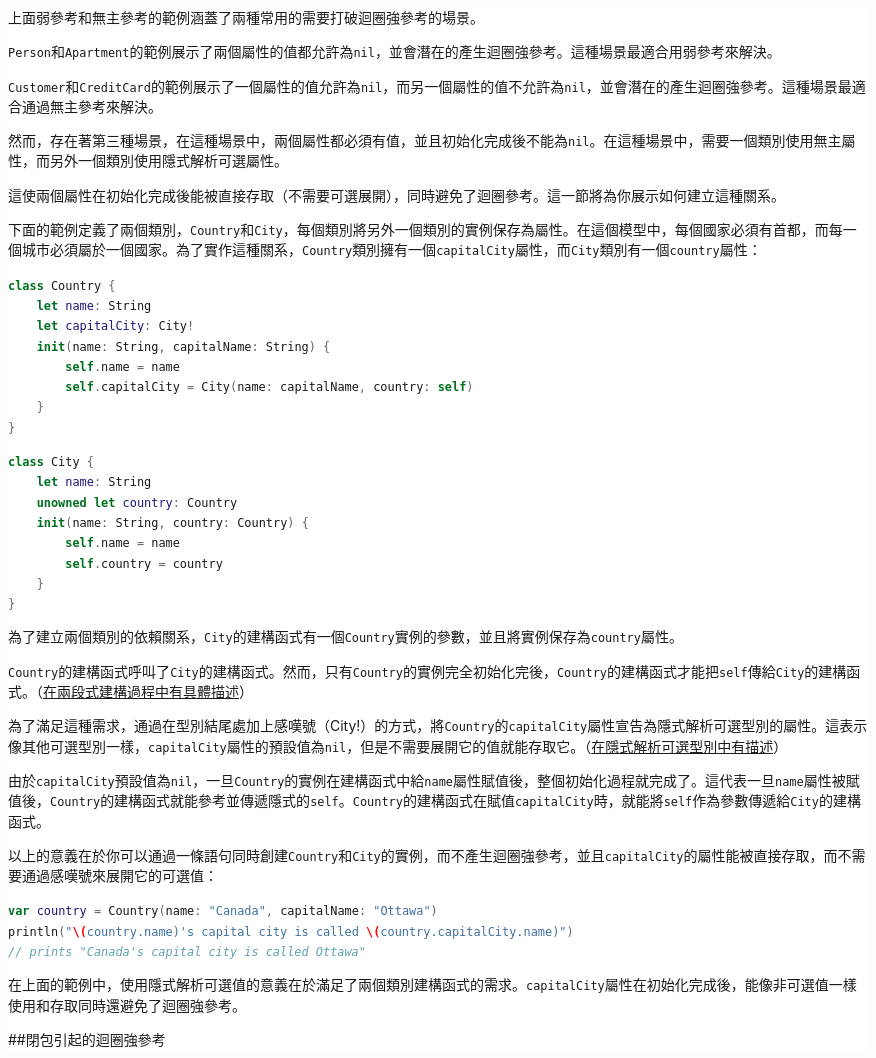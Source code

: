 上面弱參考和無主參考的範例涵蓋了兩種常用的需要打破迴圈強參考的場景。

`Person`和`Apartment`的範例展示了兩個屬性的值都允許為`nil`，並會潛在的產生迴圈強參考。這種場景最適合用弱參考來解決。

`Customer`和`CreditCard`的範例展示了一個屬性的值允許為`nil`，而另一個屬性的值不允許為`nil`，並會潛在的產生迴圈強參考。這種場景最適合通過無主參考來解決。

然而，存在著第三種場景，在這種場景中，兩個屬性都必須有值，並且初始化完成後不能為`nil`。在這種場景中，需要一個類別使用無主屬性，而另外一個類別使用隱式解析可選屬性。

這使兩個屬性在初始化完成後能被直接存取（不需要可選展開），同時避免了迴圈參考。這一節將為你展示如何建立這種關系。

下面的範例定義了兩個類別，`Country`和`City`，每個類別將另外一個類別的實例保存為屬性。在這個模型中，每個國家必須有首都，而每一個城市必須屬於一個國家。為了實作這種關系，`Country`類別擁有一個`capitalCity`屬性，而`City`類別有一個`country`屬性：

```swift
class Country {
    let name: String
    let capitalCity: City!
    init(name: String, capitalName: String) {
        self.name = name
        self.capitalCity = City(name: capitalName, country: self)
    }
}
```

```swift
class City {
    let name: String
    unowned let country: Country
    init(name: String, country: Country) {
        self.name = name
        self.country = country
    }
}
```

為了建立兩個類別的依賴關系，`City`的建構函式有一個`Country`實例的參數，並且將實例保存為`country`屬性。

`Country`的建構函式呼叫了`City`的建構函式。然而，只有`Country`的實例完全初始化完後，`Country`的建構函式才能把`self`傳給`City`的建構函式。（[在兩段式建構過程中有具體描述](14_Initialization.html)）

為了滿足這種需求，通過在型別結尾處加上感嘆號（City!）的方式，將`Country`的`capitalCity`屬性宣告為隱式解析可選型別的屬性。這表示像其他可選型別一樣，`capitalCity`屬性的預設值為`nil`，但是不需要展開它的值就能存取它。（[在隱式解析可選型別中有描述](01_The_Basics.html)）

由於`capitalCity`預設值為`nil`，一旦`Country`的實例在建構函式中給`name`屬性賦值後，整個初始化過程就完成了。這代表一旦`name`屬性被賦值後，`Country`的建構函式就能參考並傳遞隱式的`self`。`Country`的建構函式在賦值`capitalCity`時，就能將`self`作為參數傳遞給`City`的建構函式。

以上的意義在於你可以通過一條語句同時創建`Country`和`City`的實例，而不產生迴圈強參考，並且`capitalCity`的屬性能被直接存取，而不需要通過感嘆號來展開它的可選值：

```swift
var country = Country(name: "Canada", capitalName: "Ottawa")
println("\(country.name)'s capital city is called \(country.capitalCity.name)")
// prints "Canada's capital city is called Ottawa"
```

在上面的範例中，使用隱式解析可選值的意義在於滿足了兩個類別建構函式的需求。`capitalCity`屬性在初始化完成後，能像非可選值一樣使用和存取同時還避免了迴圈強參考。

<a name="strong_reference_cycles_for_closures"></a>
##閉包引起的迴圈強參考
